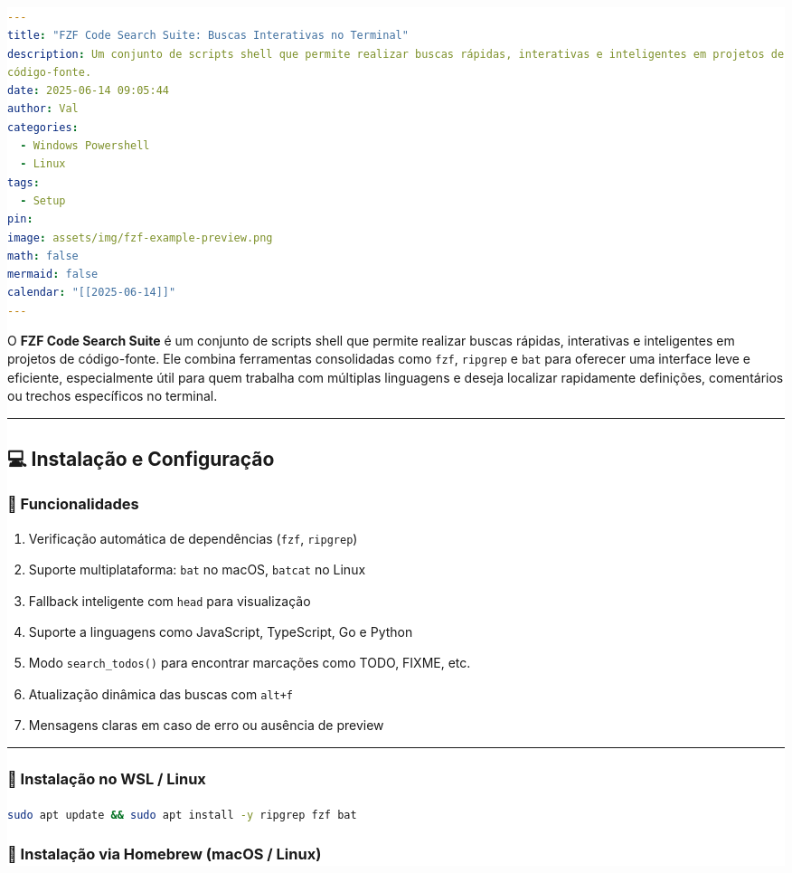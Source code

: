 ```yaml
---
title: "FZF Code Search Suite: Buscas Interativas no Terminal"
description: Um conjunto de scripts shell que permite realizar buscas rápidas, interativas e inteligentes em projetos de código-fonte.
date: 2025-06-14 09:05:44
author: Val
categories:
  - Windows Powershell
  - Linux
tags:
  - Setup
pin: 
image: assets/img/fzf-example-preview.png
math: false
mermaid: false
calendar: "[[2025-06-14]]"
---
```


O **FZF Code Search Suite** é um conjunto de scripts shell que permite realizar buscas rápidas, interativas e inteligentes em projetos de código-fonte. Ele combina ferramentas consolidadas como `fzf`, `ripgrep` e `bat` para oferecer uma interface leve e eficiente, especialmente útil para quem trabalha com múltiplas linguagens e deseja localizar rapidamente definições, comentários ou trechos específicos no terminal.

---

## 💻 Instalação e Configuração

### 📌 Funcionalidades

1. Verificação automática de dependências (`fzf`, `ripgrep`)
    
2. Suporte multiplataforma: `bat` no macOS, `batcat` no Linux
    
3. Fallback inteligente com `head` para visualização
    
4. Suporte a linguagens como JavaScript, TypeScript, Go e Python
    
5. Modo `search_todos()` para encontrar marcações como TODO, FIXME, etc.
    
6. Atualização dinâmica das buscas com `alt+f`
    
7. Mensagens claras em caso de erro ou ausência de preview
    

---

### 🐧 Instalação no WSL / Linux

```bash
sudo apt update && sudo apt install -y ripgrep fzf bat
```

### 🍏 Instalação via Homebrew (macOS / Linux)
